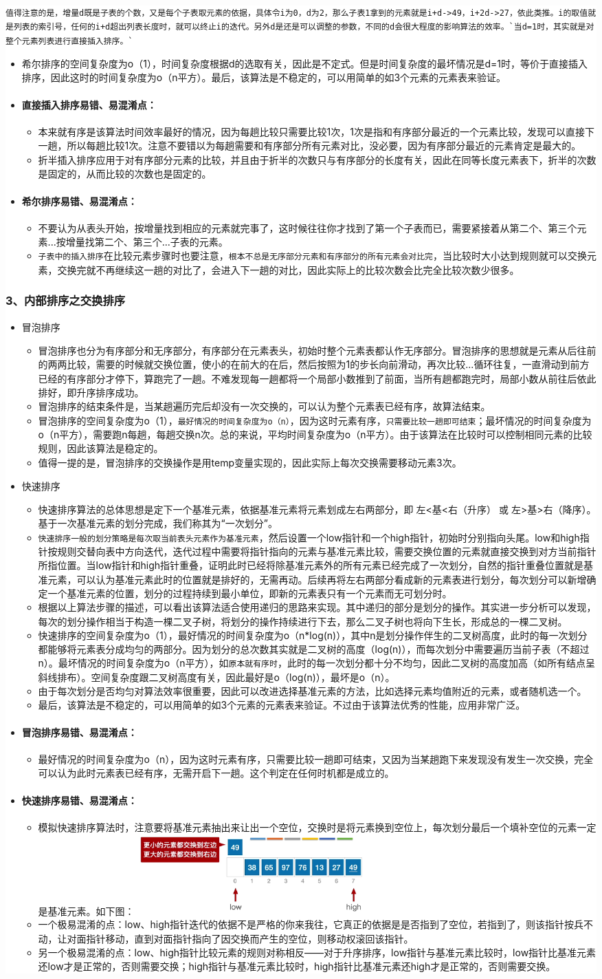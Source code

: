     值得注意的是，增量d既是子表的个数，又是每个子表取元素的依据，具体令i为0，d为2，那么子表1拿到的元素就是i+d->49，i+2d->27，依此类推。i的取值就是列表的索引号，任何的i+d超出列表长度时，就可以终止i的迭代。另外d是还是可以调整的参数，不同的d会很大程度的影响算法的效率。`当d=1时，其实就是对整个元素列表进行直接插入排序。`

  - 希尔排序的空间复杂度为o（1），时间复杂度根据d的选取有关，因此是不定式。但是时间复杂度的最坏情况是d=1时，等价于直接插入排序，因此这时的时间复杂度为o（n平方）。最后，该算法是不稳定的，可以用简单的如3个元素的元素表来验证。

- #### 直接插入排序易错、易混淆点：

  - 本来就有序是该算法时间效率最好的情况，因为每趟比较只需要比较1次，1次是指和有序部分最近的一个元素比较，发现可以直接下一趟，所以每趟比较1次。注意不要错以为每趟需要和有序部分所有元素对比，没必要，因为有序部分最近的元素肯定是最大的。
  - 折半插入排序应用于对有序部分元素的比较，并且由于折半的次数只与有序部分的长度有关，因此在同等长度元素表下，折半的次数是固定的，从而比较的次数也是固定的。

- #### 希尔排序易错、易混淆点：

  - 不要认为从表头开始，按增量找到相应的元素就完事了，这时候往往你才找到了第一个子表而已，需要紧接着从第二个、第三个元素...按增量找第二个、第三个...子表的元素。
  - `子表中的插入排序`在比较元素步骤时也要注意，`根本不总是无序部分元素和有序部分的所有元素会对比完`，当比较时大小达到规则就可以交换元素，交换完就不再继续这一趟的对比了，会进入下一趟的对比，因此实际上的比较次数会比完全比较次数少很多。

### 3、内部排序之交换排序

- 冒泡排序
  - 冒泡排序也分为有序部分和无序部分，有序部分在元素表头，初始时整个元素表都认作无序部分。冒泡排序的思想就是元素从后往前的两两比较，需要的时候就交换位置，使小的在前大的在后，然后按照为1的步长向前滑动，再次比较...循环往复，一直滑动到前方已经的有序部分才停下，算跑完了一趟。不难发现每一趟都将一个局部小数推到了前面，当所有趟都跑完时，局部小数从前往后依此排好，即升序排序成功。
  - 冒泡排序的结束条件是，当某趟遍历完后却没有一次交换的，可以认为整个元素表已经有序，故算法结束。
  - 冒泡排序的空间复杂度为o（1），`最好情况的时间复杂度为o（n）`，因为这时元素有序，`只需要比较一趟即可结束`；最坏情况的时间复杂度为o（n平方），需要跑n每趟，每趟交换n次。总的来说，平均时间复杂度为o（n平方）。由于该算法在比较时可以控制相同元素的比较规则，因此该算法是稳定的。
  - 值得一提的是，冒泡排序的交换操作是用temp变量实现的，因此实际上每次交换需要移动元素3次。
  
- 快速排序
  - 快速排序算法的总体思想是定下一个基准元素，依据基准元素将元素划成左右两部分，即 左<基<右（升序） 或 左>基>右（降序）。基于一次基准元素的划分完成，我们称其为“一次划分”。
  - `快速排序一般的划分策略是每次取当前表头元素作为基准元素`，然后设置一个low指针和一个high指针，初始时分别指向头尾。low和high指针按规则交替向表中方向迭代，迭代过程中需要将指针指向的元素与基准元素比较，需要交换位置的元素就直接交换到对方当前指针所指位置。当low指针和high指针重叠，证明此时已经将除基准元素外的所有元素已经完成了一次划分，自然的指针重叠位置就是基准元素，可以认为基准元素此时的位置就是排好的，无需再动。后续再将左右两部分看成新的元素表进行划分，每次划分可以新增确定一个基准元素的位置，划分的过程持续到最小单位，即新的元素表只有一个元素而无可划分时。
  - 根据以上算法步骤的描述，可以看出该算法适合使用递归的思路来实现。其中递归的部分是划分的操作。其实进一步分析可以发现，每次的划分操作相当于构造一棵二叉子树，将划分的操作持续进行下去，那么二叉子树也将向下生长，形成总的一棵二叉树。
  - 快速排序的空间复杂度为o（1），最好情况的时间复杂度为o（n*log(n)），其中n是划分操作伴生的二叉树高度，此时的每一次划分都能够将元素表分成均匀的两部分。因为划分的总次数其实就是二叉树的高度（log(n)），而每次划分中需要遍历当前子表（不超过n）。最坏情况的时间复杂度为o（n平方），如`原本就有序时`，此时的每一次划分都十分不均匀，因此二叉树的高度加高（如所有结点呈斜线排布）。空间复杂度跟二叉树高度有关，因此最好是o（log(n)），最坏是o（n）。
  - 由于每次划分是否均匀对算法效率很重要，因此可以改进选择基准元素的方法，比如选择元素均值附近的元素，或者随机选一个。
  - 最后，该算法是不稳定的，可以用简单的如3个元素的元素表来验证。不过由于该算法优秀的性能，应用非常广泛。
  
- #### 冒泡排序易错、易混淆点：

  - 最好情况的时间复杂度为o（n），因为这时元素有序，只需要比较一趟即可结束，又因为当某趟跑下来发现没有发生一次交换，完全可以认为此时元素表已经有序，无需开启下一趟。这个判定在任何时机都是成立的。

- #### 快速排序易错、易混淆点：
  
  - 模拟快速排序算法时，注意要将基准元素抽出来让出一个空位，交换时是将元素换到空位上，每次划分最后一个填补空位的元素一定是基准元素。如下图：
    <img src=".\图片\屏幕截图 2024-09-26 094233.png" style="zoom:33%;" />
  - 一个极易混淆的点：low、high指针迭代的依据不是严格的你来我往，它真正的依据是是否指到了空位，若指到了，则该指针按兵不动，让对面指针移动，直到对面指针指向了因交换而产生的空位，则移动权滚回该指针。
  - 另一个极易混淆的点：low、high指针比较元素的规则对称相反——对于升序排序，low指针与基准元素比较时，low指针比基准元素还low才是正常的，否则需要交换；high指针与基准元素比较时，high指针比基准元素还high才是正常的，否则需要交换。